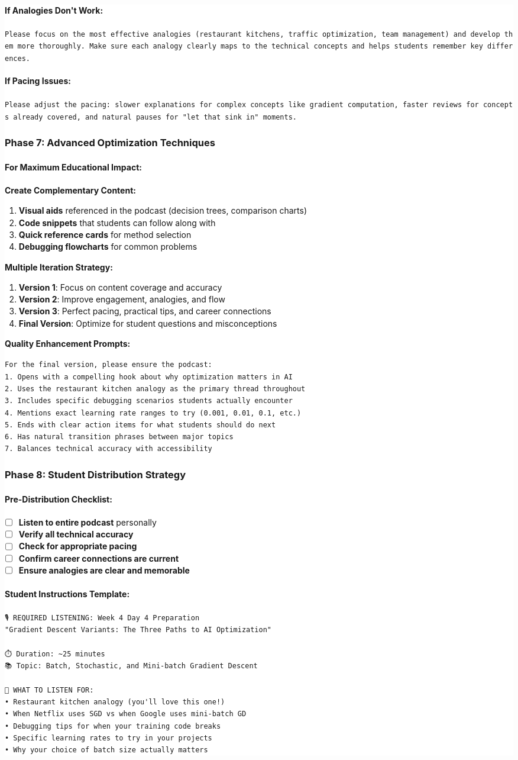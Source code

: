 #### **If Analogies Don't Work:**
```
Please focus on the most effective analogies (restaurant kitchens, traffic optimization, team management) and develop them more thoroughly. Make sure each analogy clearly maps to the technical concepts and helps students remember key differences.
```

#### **If Pacing Issues:**
```
Please adjust the pacing: slower explanations for complex concepts like gradient computation, faster reviews for concepts already covered, and natural pauses for "let that sink in" moments.
```

### **Phase 7: Advanced Optimization Techniques**

#### **For Maximum Educational Impact:**

**Create Complementary Content:**
1. **Visual aids** referenced in the podcast (decision trees, comparison charts)
2. **Code snippets** that students can follow along with
3. **Quick reference cards** for method selection
4. **Debugging flowcharts** for common problems

**Multiple Iteration Strategy:**
1. **Version 1**: Focus on content coverage and accuracy
2. **Version 2**: Improve engagement, analogies, and flow
3. **Version 3**: Perfect pacing, practical tips, and career connections
4. **Final Version**: Optimize for student questions and misconceptions

**Quality Enhancement Prompts:**
```
For the final version, please ensure the podcast:
1. Opens with a compelling hook about why optimization matters in AI
2. Uses the restaurant kitchen analogy as the primary thread throughout
3. Includes specific debugging scenarios students actually encounter
4. Mentions exact learning rate ranges to try (0.001, 0.01, 0.1, etc.)
5. Ends with clear action items for what students should do next
6. Has natural transition phrases between major topics
7. Balances technical accuracy with accessibility
```

### **Phase 8: Student Distribution Strategy**

#### **Pre-Distribution Checklist:**
- [ ] **Listen to entire podcast** personally
- [ ] **Verify all technical accuracy**
- [ ] **Check for appropriate pacing**
- [ ] **Confirm career connections are current**
- [ ] **Ensure analogies are clear and memorable**

#### **Student Instructions Template:**

```
🎙️ REQUIRED LISTENING: Week 4 Day 4 Preparation
"Gradient Descent Variants: The Three Paths to AI Optimization"

⏱️ Duration: ~25 minutes
📚 Topic: Batch, Stochastic, and Mini-batch Gradient Descent

🎯 WHAT TO LISTEN FOR:
• Restaurant kitchen analogy (you'll love this one!)
• When Netflix uses SGD vs when Google uses mini-batch GD
• Debugging tips for when your training code breaks
• Specific learning rates to try in your projects
• Why your choice of batch size actually matters

```